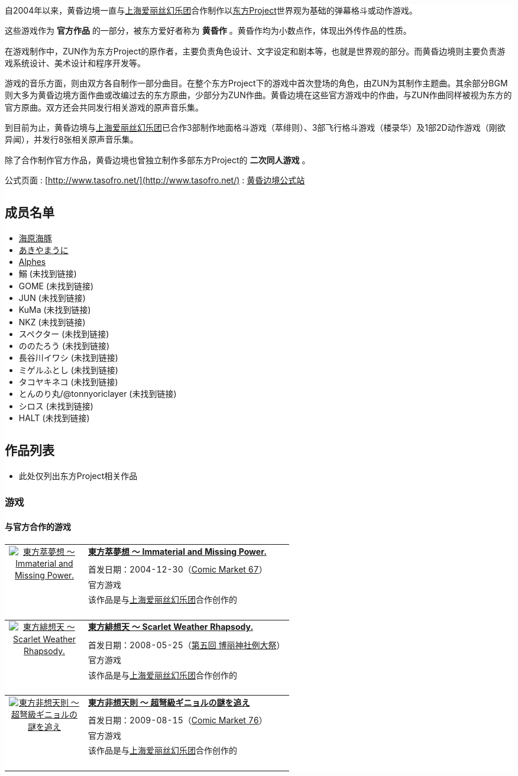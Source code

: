 自2004年以来，黄昏边境一直与[上海爱丽丝幻乐团](./上海爱丽丝幻乐团.md)合作制作以[东方Project](./东方Project.md)世界观为基础的弹幕格斗或动作游戏。  

这些游戏作为 **官方作品** 的一部分，被东方爱好者称为 **黄昏作** 。黄昏作均为小数点作，体现出外传作品的性质。  

在游戏制作中，ZUN作为东方Project的原作者，主要负责角色设计、文字设定和剧本等，也就是世界观的部分。而黄昏边境则主要负责游戏系统设计、美术设计和程序开发等。  

游戏的音乐方面，则由双方各自制作一部分曲目。在整个东方Project下的游戏中首次登场的角色，由ZUN为其制作主题曲。其余部分BGM则大多为黄昏边境方面作曲或改编过去的东方原曲，少部分为ZUN作曲。黄昏边境在这些官方游戏中的作曲，与ZUN作曲同样被视为东方的官方原曲。双方还会共同发行相关游戏的原声音乐集。  

到目前为止，黄昏边境与[上海爱丽丝幻乐团](./上海爱丽丝幻乐团.md)已合作3部制作地面格斗游戏（萃绯则）、3部飞行格斗游戏（楼录华）及1部2D动作游戏（刚欲异闻），并发行8张相关原声音乐集。  

  
  
除了合作制作官方作品，黄昏边境也曾独立制作多部东方Project的 **二次同人游戏** 。
  

公式页面
: [http://www.tasofro.net/](http://www.tasofro.net/)
: [黄昏边境公式站](./黄昏边境-公式站.md)


## 成员名单
- [海原海豚](./海原海豚.md)
- [あきやまうに](./あきやまうに.md)
- [Alphes](./Alphes.md)
- 鰯 (未找到链接)
- GOME (未找到链接)
- JUN (未找到链接)
- KuMa (未找到链接)
- NKZ (未找到链接)
- スペクター (未找到链接)
- ののたろう (未找到链接)
- 長谷川イワシ (未找到链接)
- ミゲルふとし (未找到链接)
- タコヤキネコ (未找到链接)
- とんのり丸/@tonnyoriclayer (未找到链接)
- シロス (未找到链接)
- HALT (未找到链接)


## 作品列表
- 此处仅列出东方Project相关作品


### 游戏

#### 与官方合作的游戏

<table><tbody><tr><td rowspan="5" width="120px" height="120px" align="center"><a href="./東方萃夢想_～_Immaterial_and_Missing_Power..md" title="東方萃夢想 ～ Immaterial and Missing Power."><img alt="東方萃夢想 ～ Immaterial and Missing Power." src="https://upload.thwiki.cc/thumb/8/87/%E4%B8%9C%E6%96%B9%E8%90%83%E6%A2%A6%E6%83%B3%E5%B0%81%E9%9D%A2.jpg/120px-%E4%B8%9C%E6%96%B9%E8%90%83%E6%A2%A6%E6%83%B3%E5%B0%81%E9%9D%A2.jpg" decoding="async" loading="lazy" width="120" height="119" srcset="https://upload.thwiki.cc/thumb/8/87/%E4%B8%9C%E6%96%B9%E8%90%83%E6%A2%A6%E6%83%B3%E5%B0%81%E9%9D%A2.jpg/180px-%E4%B8%9C%E6%96%B9%E8%90%83%E6%A2%A6%E6%83%B3%E5%B0%81%E9%9D%A2.jpg 1.5x, https://upload.thwiki.cc/thumb/8/87/%E4%B8%9C%E6%96%B9%E8%90%83%E6%A2%A6%E6%83%B3%E5%B0%81%E9%9D%A2.jpg/240px-%E4%B8%9C%E6%96%B9%E8%90%83%E6%A2%A6%E6%83%B3%E5%B0%81%E9%9D%A2.jpg 2x" data-file-width="606" data-file-height="600"></a></td><td height="25px"><b><a href="./東方萃夢想_～_Immaterial_and_Missing_Power..md" class="mw-redirect" title="東方萃夢想 ～ Immaterial and Missing Power.">東方萃夢想 ～ Immaterial and Missing Power.</a></b></td></tr><tr><td height="15px">首发日期：2004-12-30（<a href="/展会作品列表?e=Comic+Market%2367">Comic Market 67</a>）</td></tr><tr><td height="15px">官方游戏</td></tr><tr><td height="40px"><div>该作品是与<a href="./上海爱丽丝幻乐团.md" title="上海爱丽丝幻乐团">上海爱丽丝幻乐团</a>合作创作的</div></td></tr></tbody>
<tbody><tr><td rowspan="5" width="120px" height="120px" align="center"><a href="./東方緋想天_～_Scarlet_Weather_Rhapsody..md" title="東方緋想天 ～ Scarlet Weather Rhapsody."><img alt="東方緋想天 ～ Scarlet Weather Rhapsody." src="https://upload.thwiki.cc/thumb/f/f4/%E4%B8%9C%E6%96%B9%E7%BB%AF%E6%83%B3%E5%A4%A9%E5%B0%81%E9%9D%A2.jpg/120px-%E4%B8%9C%E6%96%B9%E7%BB%AF%E6%83%B3%E5%A4%A9%E5%B0%81%E9%9D%A2.jpg" decoding="async" loading="lazy" width="120" height="119" srcset="https://upload.thwiki.cc/thumb/f/f4/%E4%B8%9C%E6%96%B9%E7%BB%AF%E6%83%B3%E5%A4%A9%E5%B0%81%E9%9D%A2.jpg/180px-%E4%B8%9C%E6%96%B9%E7%BB%AF%E6%83%B3%E5%A4%A9%E5%B0%81%E9%9D%A2.jpg 1.5x, https://upload.thwiki.cc/thumb/f/f4/%E4%B8%9C%E6%96%B9%E7%BB%AF%E6%83%B3%E5%A4%A9%E5%B0%81%E9%9D%A2.jpg/240px-%E4%B8%9C%E6%96%B9%E7%BB%AF%E6%83%B3%E5%A4%A9%E5%B0%81%E9%9D%A2.jpg 2x" data-file-width="400" data-file-height="395"></a></td><td height="25px"><b><a href="./東方緋想天_～_Scarlet_Weather_Rhapsody..md" class="mw-redirect" title="東方緋想天 ～ Scarlet Weather Rhapsody.">東方緋想天 ～ Scarlet Weather Rhapsody.</a></b></td></tr><tr><td height="15px">首发日期：2008-05-25（<a href="/展会作品列表?e=">第五回 博丽神社例大祭</a>）</td></tr><tr><td height="15px">官方游戏</td></tr><tr><td height="40px"><div>该作品是与<a href="./上海爱丽丝幻乐团.md" title="上海爱丽丝幻乐团">上海爱丽丝幻乐团</a>合作创作的</div></td></tr></tbody>
<tbody><tr><td rowspan="5" width="120px" height="120px" align="center"><a href="./東方非想天則_～_超弩級ギニョルの謎を追え.md" title="東方非想天則 ～ 超弩級ギニョルの謎を追え"><img alt="東方非想天則 ～ 超弩級ギニョルの謎を追え" src="https://upload.thwiki.cc/thumb/5/5a/%E4%B8%9C%E6%96%B9%E9%9D%9E%E6%83%B3%E5%A4%A9%E5%88%99%E5%B0%81%E9%9D%A2.jpg/120px-%E4%B8%9C%E6%96%B9%E9%9D%9E%E6%83%B3%E5%A4%A9%E5%88%99%E5%B0%81%E9%9D%A2.jpg" decoding="async" loading="lazy" width="120" height="119" srcset="https://upload.thwiki.cc/thumb/5/5a/%E4%B8%9C%E6%96%B9%E9%9D%9E%E6%83%B3%E5%A4%A9%E5%88%99%E5%B0%81%E9%9D%A2.jpg/180px-%E4%B8%9C%E6%96%B9%E9%9D%9E%E6%83%B3%E5%A4%A9%E5%88%99%E5%B0%81%E9%9D%A2.jpg 1.5x, https://upload.thwiki.cc/thumb/5/5a/%E4%B8%9C%E6%96%B9%E9%9D%9E%E6%83%B3%E5%A4%A9%E5%88%99%E5%B0%81%E9%9D%A2.jpg/240px-%E4%B8%9C%E6%96%B9%E9%9D%9E%E6%83%B3%E5%A4%A9%E5%88%99%E5%B0%81%E9%9D%A2.jpg 2x" data-file-width="400" data-file-height="395"></a></td><td height="25px"><b><a href="./東方非想天則_～_超弩級ギニョルの謎を追え.md" class="mw-redirect" title="東方非想天則 ～ 超弩級ギニョルの謎を追え">東方非想天則 ～ 超弩級ギニョルの謎を追え</a></b></td></tr><tr><td height="15px">首发日期：2009-08-15（<a href="/展会作品列表?e=Comic+Market%2376">Comic Market 76</a>）</td></tr><tr><td height="15px">官方游戏</td></tr><tr><td height="40px"><div>该作品是与<a href="./上海爱丽丝幻乐团.md" title="上海爱丽丝幻乐团">上海爱丽丝幻乐团</a>合作创作的</div></td></tr></tbody>
